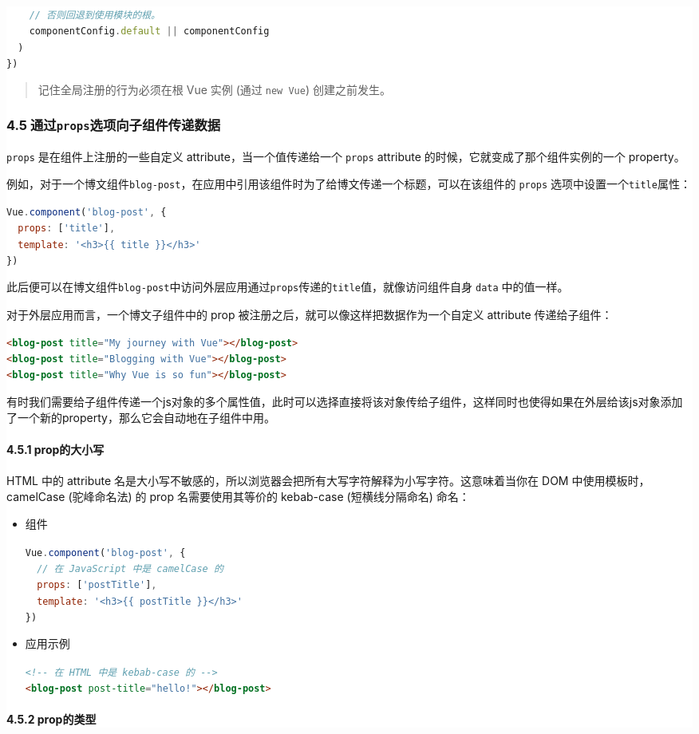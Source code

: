 ```js
    // 否则回退到使用模块的根。
    componentConfig.default || componentConfig
  )
})
```

> 记住全局注册的行为必须在根 Vue 实例 (通过 `new Vue`) 创建之前发生。

### 4.5 通过`props`选项向子组件传递数据

`props` 是在组件上注册的一些自定义 attribute，当一个值传递给一个 `props` attribute 的时候，它就变成了那个组件实例的一个 property。

例如，对于一个博文组件`blog-post`，在应用中引用该组件时为了给博文传递一个标题，可以在该组件的 `props` 选项中设置一个`title`属性：

```js
Vue.component('blog-post', {
  props: ['title'],
  template: '<h3>{{ title }}</h3>'
})
```

此后便可以在博文组件`blog-post`中访问外层应用通过`props`传递的`title`值，就像访问组件自身 `data` 中的值一样。

对于外层应用而言，一个博文子组件中的 prop 被注册之后，就可以像这样把数据作为一个自定义 attribute 传递给子组件：

```html
<blog-post title="My journey with Vue"></blog-post>
<blog-post title="Blogging with Vue"></blog-post>
<blog-post title="Why Vue is so fun"></blog-post>
```

有时我们需要给子组件传递一个js对象的多个属性值，此时可以选择直接将该对象传给子组件，这样同时也使得如果在外层给该js对象添加了一个新的property，那么它会自动地在子组件中用。

#### 4.5.1 prop的大小写

HTML 中的 attribute 名是大小写不敏感的，所以浏览器会把所有大写字符解释为小写字符。这意味着当你在 DOM 中使用模板时，camelCase (驼峰命名法) 的 prop 名需要使用其等价的 kebab-case (短横线分隔命名) 命名：

- 组件

    ```js
    Vue.component('blog-post', {
      // 在 JavaScript 中是 camelCase 的
      props: ['postTitle'],
      template: '<h3>{{ postTitle }}</h3>'
    })
    ```

- 应用示例

    ```html
    <!-- 在 HTML 中是 kebab-case 的 -->
    <blog-post post-title="hello!"></blog-post>
    ```

#### 4.5.2 prop的类型

